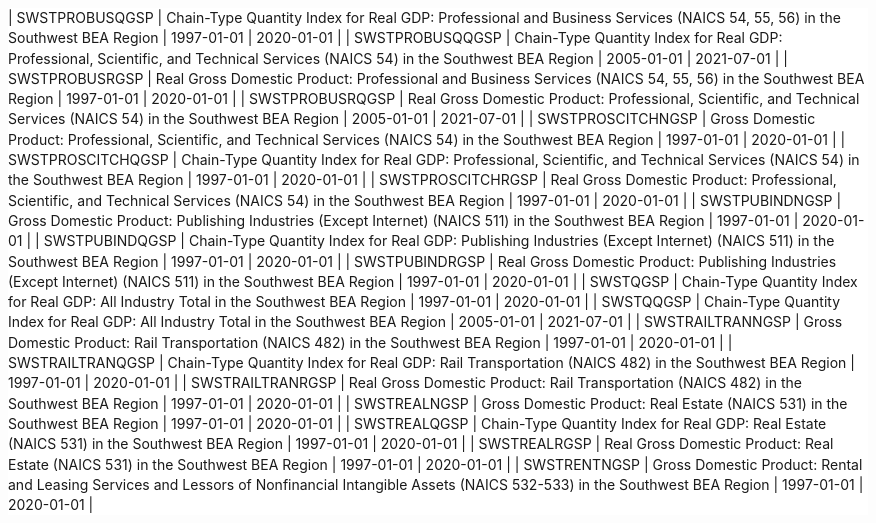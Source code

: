 | SWSTPROBUSQGSP         | Chain-Type Quantity Index for Real GDP: Professional and Business Services (NAICS 54, 55, 56) in the Southwest BEA Region                                                                                                               | 1997-01-01          | 2020-01-01        |
| SWSTPROBUSQQGSP        | Chain-Type Quantity Index for Real GDP: Professional, Scientific, and Technical Services (NAICS 54) in the Southwest BEA Region                                                                                                         | 2005-01-01          | 2021-07-01        |
| SWSTPROBUSRGSP         | Real Gross Domestic Product: Professional and Business Services (NAICS 54, 55, 56) in the Southwest BEA Region                                                                                                                          | 1997-01-01          | 2020-01-01        |
| SWSTPROBUSRQGSP        | Real Gross Domestic Product: Professional, Scientific, and Technical Services (NAICS 54) in the Southwest BEA Region                                                                                                                    | 2005-01-01          | 2021-07-01        |
| SWSTPROSCITCHNGSP      | Gross Domestic Product: Professional, Scientific, and Technical Services (NAICS 54) in the Southwest BEA Region                                                                                                                         | 1997-01-01          | 2020-01-01        |
| SWSTPROSCITCHQGSP      | Chain-Type Quantity Index for Real GDP: Professional, Scientific, and Technical Services (NAICS 54) in the Southwest BEA Region                                                                                                         | 1997-01-01          | 2020-01-01        |
| SWSTPROSCITCHRGSP      | Real Gross Domestic Product: Professional, Scientific, and Technical Services (NAICS 54) in the Southwest BEA Region                                                                                                                    | 1997-01-01          | 2020-01-01        |
| SWSTPUBINDNGSP         | Gross Domestic Product: Publishing Industries (Except Internet) (NAICS 511) in the Southwest BEA Region                                                                                                                                 | 1997-01-01          | 2020-01-01        |
| SWSTPUBINDQGSP         | Chain-Type Quantity Index for Real GDP: Publishing Industries (Except Internet) (NAICS 511) in the Southwest BEA Region                                                                                                                 | 1997-01-01          | 2020-01-01        |
| SWSTPUBINDRGSP         | Real Gross Domestic Product: Publishing Industries (Except Internet) (NAICS 511) in the Southwest BEA Region                                                                                                                            | 1997-01-01          | 2020-01-01        |
| SWSTQGSP               | Chain-Type Quantity Index for Real GDP: All Industry Total in the Southwest BEA Region                                                                                                                                                  | 1997-01-01          | 2020-01-01        |
| SWSTQQGSP              | Chain-Type Quantity Index for Real GDP: All Industry Total in the Southwest BEA Region                                                                                                                                                  | 2005-01-01          | 2021-07-01        |
| SWSTRAILTRANNGSP       | Gross Domestic Product: Rail Transportation (NAICS 482) in the Southwest BEA Region                                                                                                                                                     | 1997-01-01          | 2020-01-01        |
| SWSTRAILTRANQGSP       | Chain-Type Quantity Index for Real GDP: Rail Transportation (NAICS 482) in the Southwest BEA Region                                                                                                                                     | 1997-01-01          | 2020-01-01        |
| SWSTRAILTRANRGSP       | Real Gross Domestic Product: Rail Transportation (NAICS 482) in the Southwest BEA Region                                                                                                                                                | 1997-01-01          | 2020-01-01        |
| SWSTREALNGSP           | Gross Domestic Product: Real Estate (NAICS 531) in the Southwest BEA Region                                                                                                                                                             | 1997-01-01          | 2020-01-01        |
| SWSTREALQGSP           | Chain-Type Quantity Index for Real GDP: Real Estate (NAICS 531) in the Southwest BEA Region                                                                                                                                             | 1997-01-01          | 2020-01-01        |
| SWSTREALRGSP           | Real Gross Domestic Product: Real Estate (NAICS 531) in the Southwest BEA Region                                                                                                                                                        | 1997-01-01          | 2020-01-01        |
| SWSTRENTNGSP           | Gross Domestic Product: Rental and Leasing Services and Lessors of Nonfinancial Intangible Assets (NAICS 532-533) in the Southwest BEA Region                                                                                           | 1997-01-01          | 2020-01-01        |
